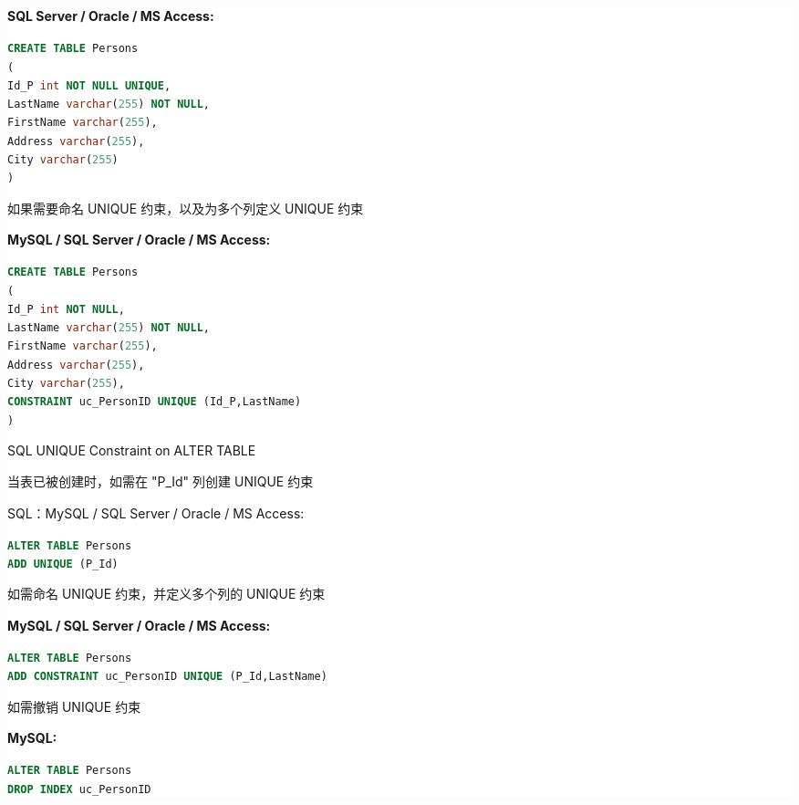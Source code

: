 **SQL Server / Oracle / MS Access:**

```sql
CREATE TABLE Persons
(
Id_P int NOT NULL UNIQUE,
LastName varchar(255) NOT NULL,
FirstName varchar(255),
Address varchar(255),
City varchar(255)
)

```

如果需要命名 UNIQUE 约束，以及为多个列定义 UNIQUE 约束

**MySQL / SQL Server / Oracle / MS Access:**

```sql
CREATE TABLE Persons
(
Id_P int NOT NULL,
LastName varchar(255) NOT NULL,
FirstName varchar(255),
Address varchar(255),
City varchar(255),
CONSTRAINT uc_PersonID UNIQUE (Id_P,LastName)
)


```

SQL UNIQUE Constraint on ALTER TABLE

当表已被创建时，如需在 "P_Id" 列创建 UNIQUE 约束

SQL：MySQL / SQL Server / Oracle / MS Access:

```sql
ALTER TABLE Persons
ADD UNIQUE (P_Id)

```

如需命名 UNIQUE 约束，并定义多个列的 UNIQUE 约束

**MySQL / SQL Server / Oracle / MS Access:**

```sql
ALTER TABLE Persons
ADD CONSTRAINT uc_PersonID UNIQUE (P_Id,LastName)

```

如需撤销 UNIQUE 约束

**MySQL:**

```sql
ALTER TABLE Persons
DROP INDEX uc_PersonID

```
